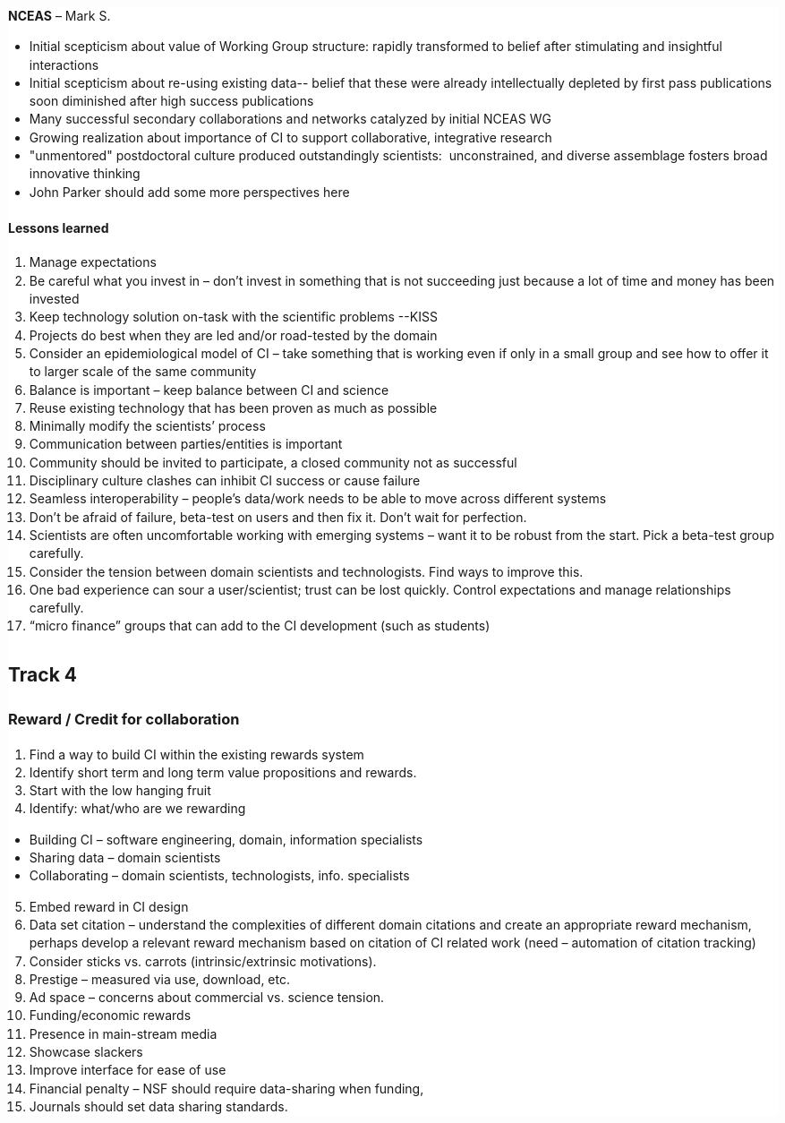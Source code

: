 **NCEAS** – Mark S.

* Initial scepticism about value of Working Group structure: rapidly transformed to belief after stimulating and insightful interactions 
* Initial scepticism about re-using existing data-- belief that these were already intellectually depleted by first pass publications soon diminished after high success publications 
* Many successful secondary collaborations and networks catalyzed by initial NCEAS&nbsp;WG 
* Growing realization about importance of CI to support collaborative, integrative research 
* "unmentored" postdoctoral culture produced outstandingly scientists:&nbsp; unconstrained, and diverse assemblage fosters broad innovative thinking 
* John Parker should add some more perspectives here

#### **Lessons learned**

1. Manage expectations 
2. Be careful what you invest in – don’t invest in something that is not succeeding just because a lot of time and money has been invested
3. Keep technology solution on-task with the scientific problems --KISS
4. Projects do best when they are led and/or road-tested by the domain
5. Consider an epidemiological model of CI – take something that is working even if only in a small group and see how to offer it to larger scale of the same community
6. Balance is important – keep balance between CI and science
7. Reuse existing technology that has been proven as much as possible
8. Minimally modify the scientists’ process
9. Communication between parties/entities is important
10. Community should be invited to participate, a closed community not as successful
11. Disciplinary culture clashes can inhibit CI success or cause failure
12. Seamless interoperability – people’s data/work needs to be able to move across different systems
13. Don’t be afraid of failure, beta-test on users and then fix it. Don’t wait for perfection.
14. Scientists are often uncomfortable working with emerging systems – want it to be robust from the start. Pick a beta-test group carefully.
15. Consider the tension between domain scientists and technologists. Find ways to improve this.
16. One bad experience can sour a user/scientist; trust can be lost quickly. Control expectations and manage relationships carefully. 
17. “micro finance” groups that can add to the CI development (such as students)

## Track 4 

### Reward / Credit for collaboration 

1. Find a way to build CI within the existing rewards system
2. Identify short term and long term value propositions and rewards. 
3. Start with the low hanging fruit
4. Identify: what/who are we rewarding
  * Building CI – software engineering, domain, information specialists
  * Sharing data – domain scientists
  * Collaborating – domain scientists, technologists, info. specialists
5. Embed reward in CI design
6. Data set citation – understand the complexities of different domain citations and create an appropriate reward mechanism, perhaps develop a relevant  reward mechanism based on citation of CI related work (need – automation of citation tracking)
7. Consider sticks vs. carrots (intrinsic/extrinsic  motivations).
8. Prestige – measured via use, download, etc.
9. Ad space – concerns about commercial vs. science tension.
10. Funding/economic rewards
11. Presence in main-stream media 
12. Showcase slackers
13. Improve interface for ease of use
14. Financial penalty – NSF should require data-sharing when funding,
15. Journals should set data sharing standards.
